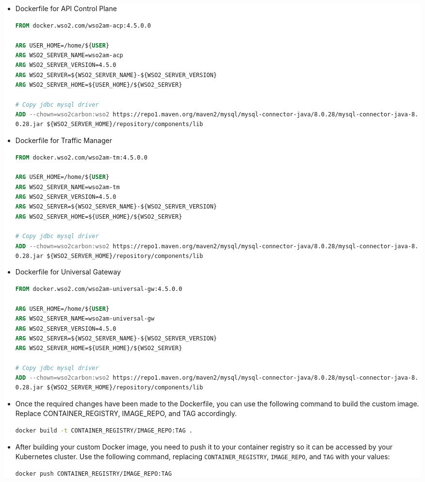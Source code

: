   - Dockerfile for API Control Plane
    ```dockerfile
    FROM docker.wso2.com/wso2am-acp:4.5.0.0

    ARG USER_HOME=/home/${USER}
    ARG WSO2_SERVER_NAME=wso2am-acp
    ARG WSO2_SERVER_VERSION=4.5.0
    ARG WSO2_SERVER=${WSO2_SERVER_NAME}-${WSO2_SERVER_VERSION}
    ARG WSO2_SERVER_HOME=${USER_HOME}/${WSO2_SERVER}

    # Copy jdbc mysql driver
    ADD --chown=wso2carbon:wso2 https://repo1.maven.org/maven2/mysql/mysql-connector-java/8.0.28/mysql-connector-java-8.0.28.jar ${WSO2_SERVER_HOME}/repository/components/lib
    ```
  
  - Dockerfile for Traffic Manager
    ```dockerfile
    FROM docker.wso2.com/wso2am-tm:4.5.0.0

    ARG USER_HOME=/home/${USER}
    ARG WSO2_SERVER_NAME=wso2am-tm
    ARG WSO2_SERVER_VERSION=4.5.0
    ARG WSO2_SERVER=${WSO2_SERVER_NAME}-${WSO2_SERVER_VERSION}
    ARG WSO2_SERVER_HOME=${USER_HOME}/${WSO2_SERVER}

    # Copy jdbc mysql driver
    ADD --chown=wso2carbon:wso2 https://repo1.maven.org/maven2/mysql/mysql-connector-java/8.0.28/mysql-connector-java-8.0.28.jar ${WSO2_SERVER_HOME}/repository/components/lib
    ```
  
  - Dockerfile for Universal Gateway
    ```dockerfile
    FROM docker.wso2.com/wso2am-universal-gw:4.5.0.0

    ARG USER_HOME=/home/${USER}
    ARG WSO2_SERVER_NAME=wso2am-universal-gw
    ARG WSO2_SERVER_VERSION=4.5.0
    ARG WSO2_SERVER=${WSO2_SERVER_NAME}-${WSO2_SERVER_VERSION}
    ARG WSO2_SERVER_HOME=${USER_HOME}/${WSO2_SERVER}

    # Copy jdbc mysql driver
    ADD --chown=wso2carbon:wso2 https://repo1.maven.org/maven2/mysql/mysql-connector-java/8.0.28/mysql-connector-java-8.0.28.jar ${WSO2_SERVER_HOME}/repository/components/lib
    ```

- Once the required changes have been made to the Dockerfile, you can use the following command to build the custom image. Replace CONTAINER_REGISTRY, IMAGE_REPO, and TAG accordingly.
  ```bash
  docker build -t CONTAINER_REGISTRY/IMAGE_REPO:TAG .
  ```
- After building your custom Docker image, you need to push it to your container registry so it can be accessed by your Kubernetes cluster. Use the following command, replacing `CONTAINER_REGISTRY`, `IMAGE_REPO`, and `TAG` with your values:
  ```bash
  docker push CONTAINER_REGISTRY/IMAGE_REPO:TAG
  ```

